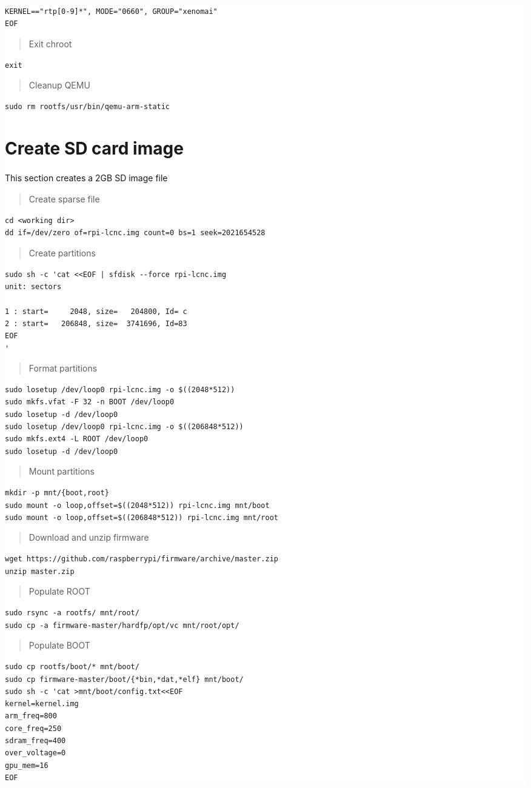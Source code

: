 ```
KERNEL=="rtp[0-9]*", MODE="0660", GROUP="xenomai"
EOF
```
> Exit chroot
```
exit
```
> Cleanup QEMU
```
sudo rm rootfs/usr/bin/qemu-arm-static
```
# Create SD card image #
This section creates a 2GB SD image file
> Create sparse file
```
cd <working dir>
dd if=/dev/zero of=rpi-lcnc.img count=0 bs=1 seek=2021654528
```
> Create partitions
```
sudo sh -c 'cat <<EOF | sfdisk --force rpi-lcnc.img
unit: sectors

1 : start=     2048, size=   204800, Id= c
2 : start=   206848, size=  3741696, Id=83
EOF
'
```
> Format partitions
```
sudo losetup /dev/loop0 rpi-lcnc.img -o $((2048*512))
sudo mkfs.vfat -F 32 -n BOOT /dev/loop0
sudo losetup -d /dev/loop0
sudo losetup /dev/loop0 rpi-lcnc.img -o $((206848*512))
sudo mkfs.ext4 -L ROOT /dev/loop0
sudo losetup -d /dev/loop0
```
> Mount partitions
```
mkdir -p mnt/{boot,root}
sudo mount -o loop,offset=$((2048*512)) rpi-lcnc.img mnt/boot
sudo mount -o loop,offset=$((206848*512)) rpi-lcnc.img mnt/root
```
> Download and unzip firmware
```
wget https://github.com/raspberrypi/firmware/archive/master.zip
unzip master.zip
```
> Populate ROOT
```
sudo rsync -a rootfs/ mnt/root/
sudo cp -a firmware-master/hardfp/opt/vc mnt/root/opt/
```
> Populate BOOT
```
sudo cp rootfs/boot/* mnt/boot/
sudo cp firmware-master/boot/{*bin,*dat,*elf} mnt/boot/
sudo sh -c 'cat >mnt/boot/config.txt<<EOF
kernel=kernel.img
arm_freq=800
core_freq=250
sdram_freq=400
over_voltage=0
gpu_mem=16
EOF
```